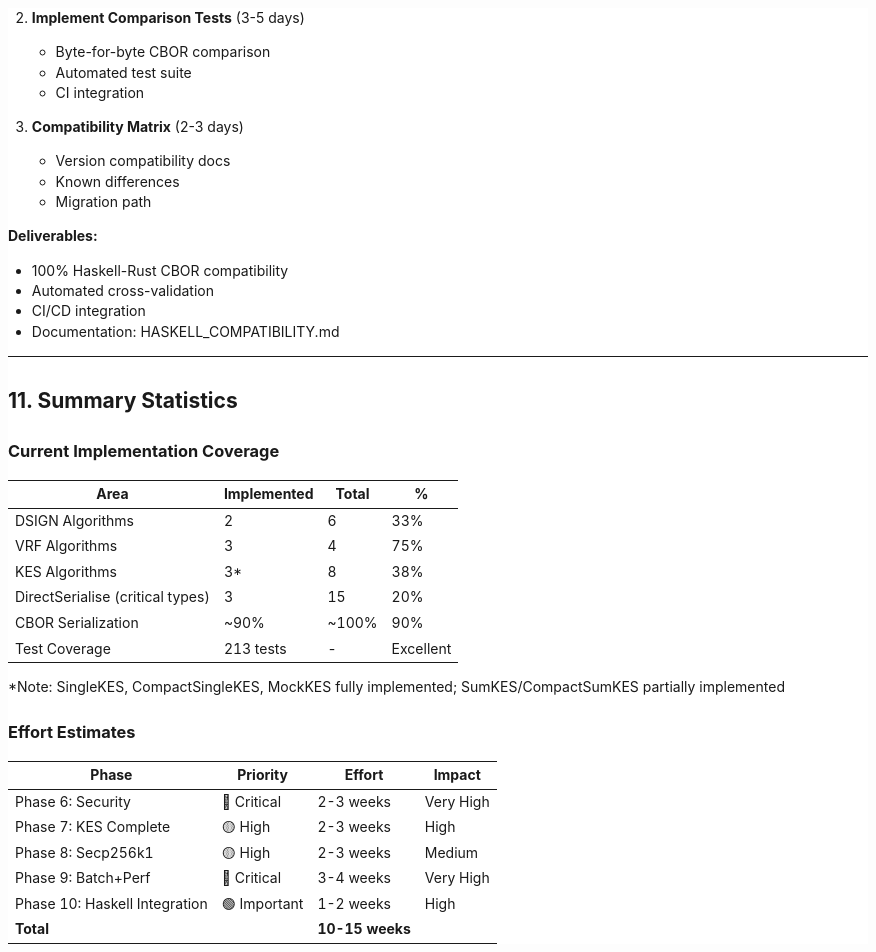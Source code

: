 2. **Implement Comparison Tests** (3-5 days)
   - Byte-for-byte CBOR comparison
   - Automated test suite
   - CI integration

3. **Compatibility Matrix** (2-3 days)
   - Version compatibility docs
   - Known differences
   - Migration path

**Deliverables:**
- 100% Haskell-Rust CBOR compatibility
- Automated cross-validation
- CI/CD integration
- Documentation: HASKELL_COMPATIBILITY.md

---

## 11. Summary Statistics

### Current Implementation Coverage

| Area | Implemented | Total | % |
|------|-------------|-------|---|
| DSIGN Algorithms | 2 | 6 | 33% |
| VRF Algorithms | 3 | 4 | 75% |
| KES Algorithms | 3* | 8 | 38% |
| DirectSerialise (critical types) | 3 | 15 | 20% |
| CBOR Serialization | ~90% | ~100% | 90% |
| Test Coverage | 213 tests | - | Excellent |

*Note: SingleKES, CompactSingleKES, MockKES fully implemented; SumKES/CompactSumKES partially implemented

### Effort Estimates

| Phase | Priority | Effort | Impact |
|-------|----------|--------|--------|
| Phase 6: Security | 🔴 Critical | 2-3 weeks | Very High |
| Phase 7: KES Complete | 🟡 High | 2-3 weeks | High |
| Phase 8: Secp256k1 | 🟡 High | 2-3 weeks | Medium |
| Phase 9: Batch+Perf | 🔴 Critical | 3-4 weeks | Very High |
| Phase 10: Haskell Integration | 🟢 Important | 1-2 weeks | High |
| **Total** | | **10-15 weeks** | |
